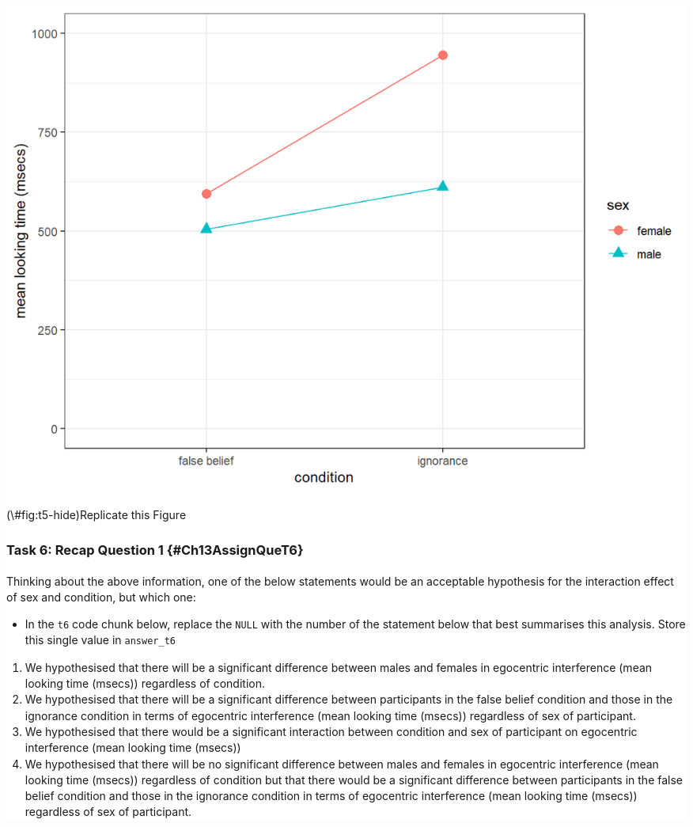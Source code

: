 <img src="13-s02-lab13a_files/figure-html/t5-hide-1.png" alt="Replicate this Figure" width="100%" />
<p class="caption">(\#fig:t5-hide)Replicate this Figure</p>
</div>

### Task 6: Recap Question 1 {#Ch13AssignQueT6}

Thinking about the above information, one of the below statements would be an acceptable hypothesis for the interaction effect of sex and condition, but which one:

* In the `t6` code chunk below, replace the `NULL` with the number of the statement below that best summarises this analysis. Store this single value in `answer_t6`

1. We hypothesised that there will be a significant difference between males and females in egocentric interference (mean looking time (msecs)) regardless of condition.
2. We hypothesised that there will be a significant difference between participants in the false belief condition and those in the ignorance condition in terms of egocentric interference (mean looking time (msecs)) regardless of sex of participant.
3. We hypothesised that there would be a significant interaction between condition and sex of participant on egocentric interference (mean looking time (msecs))
4. We hypothesised that there will be no significant difference between males and females in egocentric interference (mean looking time (msecs)) regardless of condition but that there would be a significant difference between participants in the false belief condition and those in the ignorance condition in terms of egocentric interference (mean looking time (msecs)) regardless of sex of participant.
